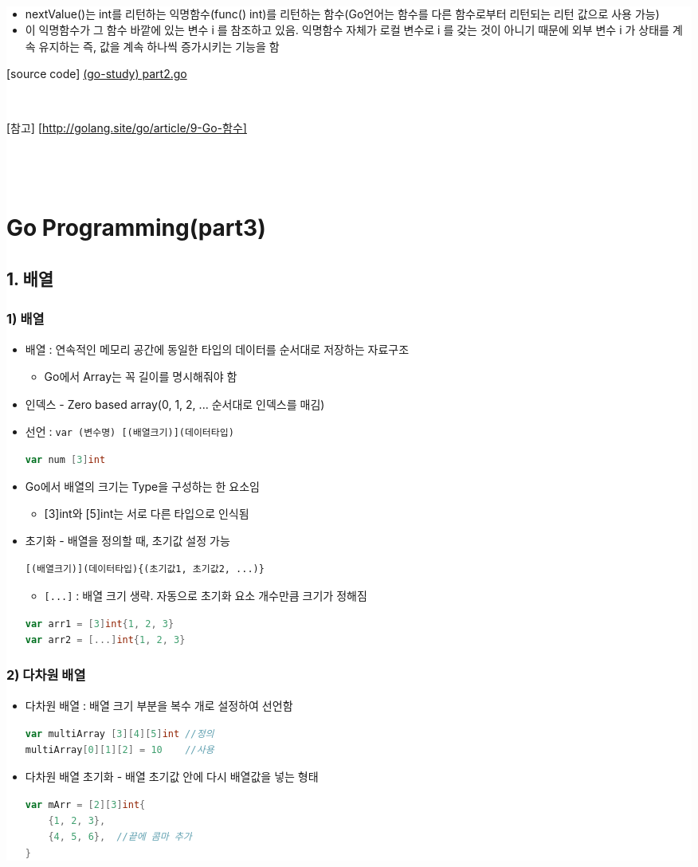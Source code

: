    - nextValue()는 int를 리턴하는 익명함수(func() int)를 리턴하는 함수(Go언어는 함수를 다른 함수로부터 리턴되는 리턴 값으로 사용 가능)
 - 이 익명함수가 그 함수 바깥에 있는 변수 i 를 참조하고 있음. 익명함수 자체가 로컬 변수로 i 를 갖는 것이 아니기 때문에 외부 변수 i 가 상태를 계속 유지하는 즉, 값을 계속 하나씩 증가시키는 기능을 함

[source code] [(go-study) part2.go](https://github.com/Sunha03/go-study/blob/master/src/study/basic/part2.go)

<br/>

[참고] [http://golang.site/go/article/9-Go-함수]

<br/><br/>

# Go Programming(part3)

## **1. 배열**

### **1) 배열**

+ 배열 : 연속적인 메모리 공간에 동일한 타입의 데이터를 순서대로 저장하는 자료구조

  + Go에서 Array는 꼭 길이를 명시해줘야 함

+ 인덱스 - Zero based array(0, 1, 2, ... 순서대로 인덱스를 매김)

+ 선언 : `var (변수명) [(배열크기)](데이터타입)`

  ```go
  var num [3]int
  ```

+ Go에서 배열의 크기는 Type을 구성하는 한 요소임

  + [3]int와 [5]int는 서로 다른 타입으로 인식됨

+ 초기화 - 배열을 정의할 때, 초기값 설정 가능

  `[(배열크기)](데이터타입){(초기값1, 초기값2, ...)}`

  + `[...]` : 배열 크기 생략. 자동으로 초기화 요소 개수만큼 크기가 정해짐

  ```go
  var arr1 = [3]int{1, 2, 3}
  var arr2 = [...]int{1, 2, 3}
  ```

### **2) 다차원 배열**

+ 다차원 배열 : 배열 크기 부분을 복수 개로 설정하여 선언함

  ```go
  var multiArray [3][4][5]int //정의
  multiArray[0][1][2] = 10    //사용
  ```

+ 다차원 배열 초기화 - 배열 초기값 안에 다시 배열값을 넣는 형태

  ```go
  var mArr = [2][3]int{
      {1, 2, 3},
      {4, 5, 6},  //끝에 콤마 추가
  }
  ```
